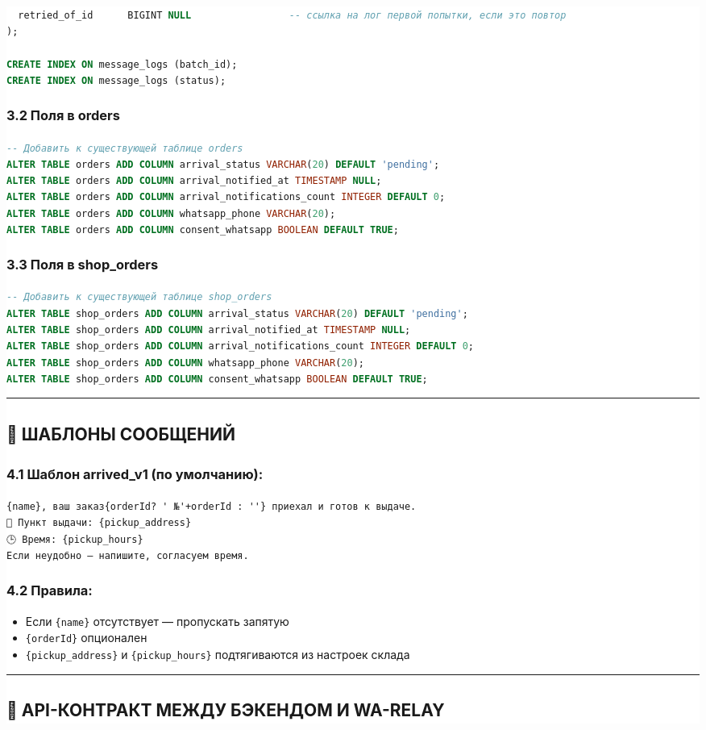 ```sql
  retried_of_id      BIGINT NULL                 -- ссылка на лог первой попытки, если это повтор
);

CREATE INDEX ON message_logs (batch_id);
CREATE INDEX ON message_logs (status);
```

### **3.2 Поля в orders**

```sql
-- Добавить к существующей таблице orders
ALTER TABLE orders ADD COLUMN arrival_status VARCHAR(20) DEFAULT 'pending';
ALTER TABLE orders ADD COLUMN arrival_notified_at TIMESTAMP NULL;
ALTER TABLE orders ADD COLUMN arrival_notifications_count INTEGER DEFAULT 0;
ALTER TABLE orders ADD COLUMN whatsapp_phone VARCHAR(20);
ALTER TABLE orders ADD COLUMN consent_whatsapp BOOLEAN DEFAULT TRUE;
```

### **3.3 Поля в shop_orders**

```sql
-- Добавить к существующей таблице shop_orders
ALTER TABLE shop_orders ADD COLUMN arrival_status VARCHAR(20) DEFAULT 'pending';
ALTER TABLE shop_orders ADD COLUMN arrival_notified_at TIMESTAMP NULL;
ALTER TABLE shop_orders ADD COLUMN arrival_notifications_count INTEGER DEFAULT 0;
ALTER TABLE shop_orders ADD COLUMN whatsapp_phone VARCHAR(20);
ALTER TABLE shop_orders ADD COLUMN consent_whatsapp BOOLEAN DEFAULT TRUE;
```

---

## 📝 ШАБЛОНЫ СООБЩЕНИЙ

### **4.1 Шаблон arrived_v1 (по умолчанию):**

```
{name}, ваш заказ{orderId? ' №'+orderId : ''} приехал и готов к выдаче.
📍 Пункт выдачи: {pickup_address}
🕒 Время: {pickup_hours}
Если неудобно — напишите, согласуем время.
```

### **4.2 Правила:**

- Если `{name}` отсутствует — пропускать запятую
- `{orderId}` опционален
- `{pickup_address}` и `{pickup_hours}` подтягиваются из настроек склада

---

## 🔌 API-КОНТРАКТ МЕЖДУ БЭКЕНДОМ И WA-RELAY
